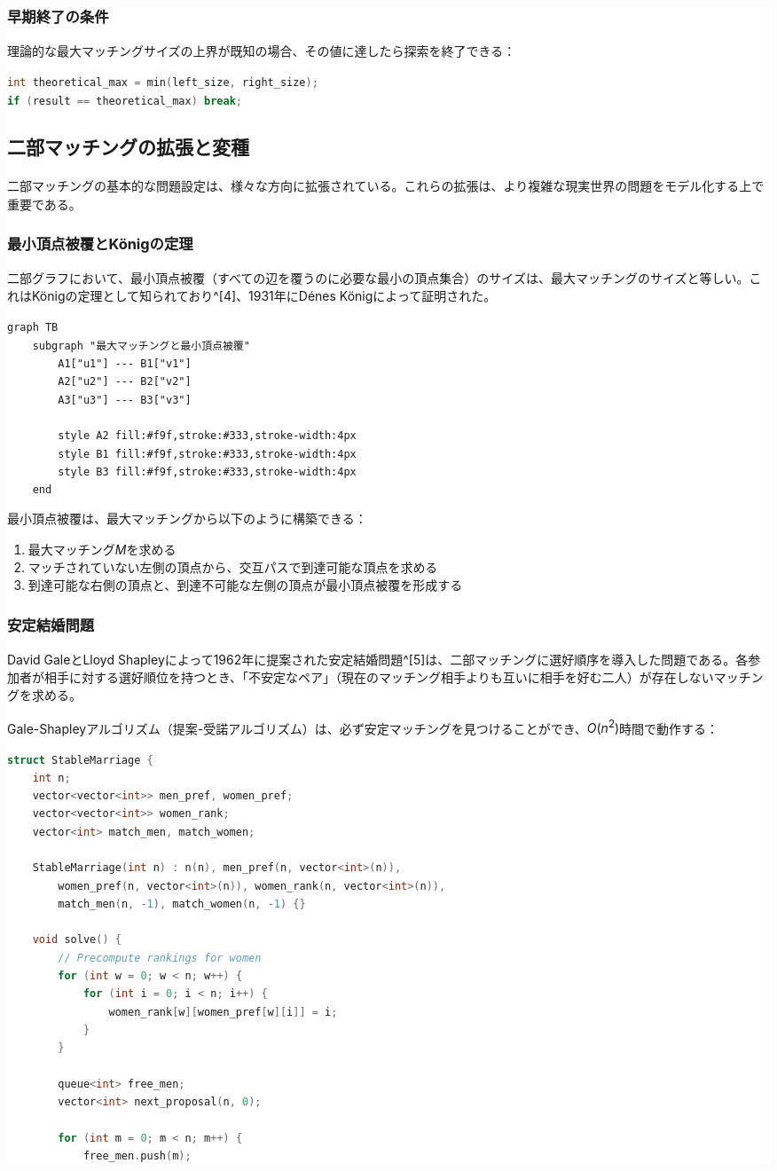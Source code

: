 ### 早期終了の条件

理論的な最大マッチングサイズの上界が既知の場合、その値に達したら探索を終了できる：

```cpp
int theoretical_max = min(left_size, right_size);
if (result == theoretical_max) break;
```

## 二部マッチングの拡張と変種

二部マッチングの基本的な問題設定は、様々な方向に拡張されている。これらの拡張は、より複雑な現実世界の問題をモデル化する上で重要である。

### 最小頂点被覆とKönigの定理

二部グラフにおいて、最小頂点被覆（すべての辺を覆うのに必要な最小の頂点集合）のサイズは、最大マッチングのサイズと等しい。これはKönigの定理として知られており^[4]、1931年にDénes Königによって証明された。

```mermaid
graph TB
    subgraph "最大マッチングと最小頂点被覆"
        A1["u1"] --- B1["v1"]
        A2["u2"] --- B2["v2"]
        A3["u3"] --- B3["v3"]
        
        style A2 fill:#f9f,stroke:#333,stroke-width:4px
        style B1 fill:#f9f,stroke:#333,stroke-width:4px
        style B3 fill:#f9f,stroke:#333,stroke-width:4px
    end
```

最小頂点被覆は、最大マッチングから以下のように構築できる：
1. 最大マッチング$M$を求める
2. マッチされていない左側の頂点から、交互パスで到達可能な頂点を求める
3. 到達可能な右側の頂点と、到達不可能な左側の頂点が最小頂点被覆を形成する

### 安定結婚問題

David GaleとLloyd Shapleyによって1962年に提案された安定結婚問題^[5]は、二部マッチングに選好順序を導入した問題である。各参加者が相手に対する選好順位を持つとき、「不安定なペア」（現在のマッチング相手よりも互いに相手を好む二人）が存在しないマッチングを求める。

Gale-Shapleyアルゴリズム（提案-受諾アルゴリズム）は、必ず安定マッチングを見つけることができ、$O(n^2)$時間で動作する：

```cpp
struct StableMarriage {
    int n;
    vector<vector<int>> men_pref, women_pref;
    vector<vector<int>> women_rank;
    vector<int> match_men, match_women;
    
    StableMarriage(int n) : n(n), men_pref(n, vector<int>(n)),
        women_pref(n, vector<int>(n)), women_rank(n, vector<int>(n)),
        match_men(n, -1), match_women(n, -1) {}
    
    void solve() {
        // Precompute rankings for women
        for (int w = 0; w < n; w++) {
            for (int i = 0; i < n; i++) {
                women_rank[w][women_pref[w][i]] = i;
            }
        }
        
        queue<int> free_men;
        vector<int> next_proposal(n, 0);
        
        for (int m = 0; m < n; m++) {
            free_men.push(m);
```